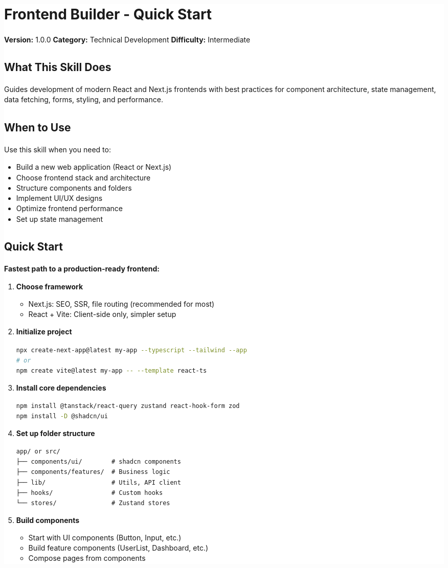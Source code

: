 # Frontend Builder - Quick Start

**Version:** 1.0.0
**Category:** Technical Development
**Difficulty:** Intermediate

## What This Skill Does

Guides development of modern React and Next.js frontends with best practices for component architecture, state management, data fetching, forms, styling, and performance.

## When to Use

Use this skill when you need to:
- Build a new web application (React or Next.js)
- Choose frontend stack and architecture
- Structure components and folders
- Implement UI/UX designs
- Optimize frontend performance
- Set up state management

## Quick Start

**Fastest path to a production-ready frontend:**

1. **Choose framework**
   - Next.js: SEO, SSR, file routing (recommended for most)
   - React + Vite: Client-side only, simpler setup

2. **Initialize project**
   ```bash
   npx create-next-app@latest my-app --typescript --tailwind --app
   # or
   npm create vite@latest my-app -- --template react-ts
   ```

3. **Install core dependencies**
   ```bash
   npm install @tanstack/react-query zustand react-hook-form zod
   npm install -D @shadcn/ui
   ```

4. **Set up folder structure**
   ```
   app/ or src/
   ├── components/ui/        # shadcn components
   ├── components/features/  # Business logic
   ├── lib/                  # Utils, API client
   ├── hooks/                # Custom hooks
   └── stores/               # Zustand stores
   ```

5. **Build components**
   - Start with UI components (Button, Input, etc.)
   - Build feature components (UserList, Dashboard, etc.)
   - Compose pages from components

